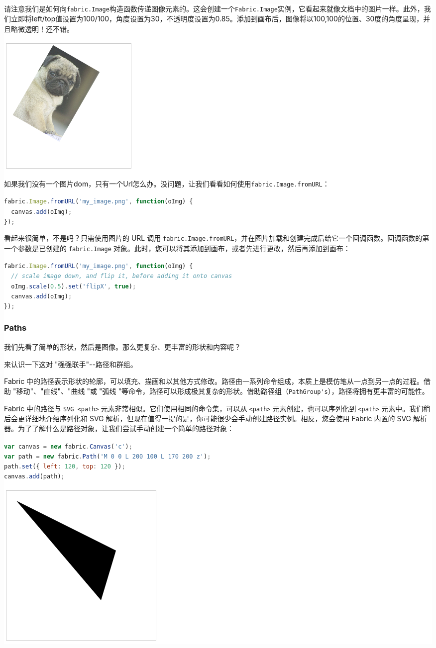 请注意我们是如何向`fabric.Image`构造函数传递图像元素的。这会创建一个`Fabric.Image`实例，它看起来就像文档中的图片一样。此外，我们立即将left/top值设置为100/100，角度设置为30，不透明度设置为0.85。添加到画布后，图像将以100,100的位置、30度的角度呈现，并且略微透明！还不错。

![Alt text](image-7.png)

如果我们没有一个图片dom，只有一个Url怎么办。没问题，让我们看看如何使用`fabric.Image.fromURL`：
```javascript
fabric.Image.fromURL('my_image.png', function(oImg) {
  canvas.add(oImg);
});
```
看起来很简单，不是吗？只需使用图片的 URL 调用 `fabric.Image.fromURL`，并在图片加载和创建完成后给它一个回调函数。回调函数的第一个参数是已创建的 `fabric.Image` 对象。此时，您可以将其添加到画布，或者先进行更改，然后再添加到画布：
```javascript
fabric.Image.fromURL('my_image.png', function(oImg) {
  // scale image down, and flip it, before adding it onto canvas
  oImg.scale(0.5).set('flipX', true);
  canvas.add(oImg);
});
```
### Paths
我们先看了简单的形状，然后是图像。那么更复杂、更丰富的形状和内容呢？

来认识一下这对 "强强联手"--路径和群组。

Fabric 中的路径表示形状的轮廓，可以填充、描画和以其他方式修改。路径由一系列命令组成，本质上是模仿笔从一点到另一点的过程。借助 "移动"、"直线"、"曲线 "或 "弧线 "等命令，路径可以形成极其复杂的形状。借助路径组（`PathGroup's`），路径将拥有更丰富的可能性。

Fabric 中的路径与 `SVG <path>` 元素非常相似。它们使用相同的命令集，可以从 `<path>` 元素创建，也可以序列化到 `<path>` 元素中。我们稍后会更详细地介绍序列化和 SVG 解析，但现在值得一提的是，你可能很少会手动创建路径实例。相反，您会使用 Fabric 内置的 SVG 解析器。为了了解什么是路径对象，让我们尝试手动创建一个简单的路径对象：
```javascript
var canvas = new fabric.Canvas('c');
var path = new fabric.Path('M 0 0 L 200 100 L 170 200 z');
path.set({ left: 120, top: 120 });
canvas.add(path);
```
![Alt text](image-8.png)